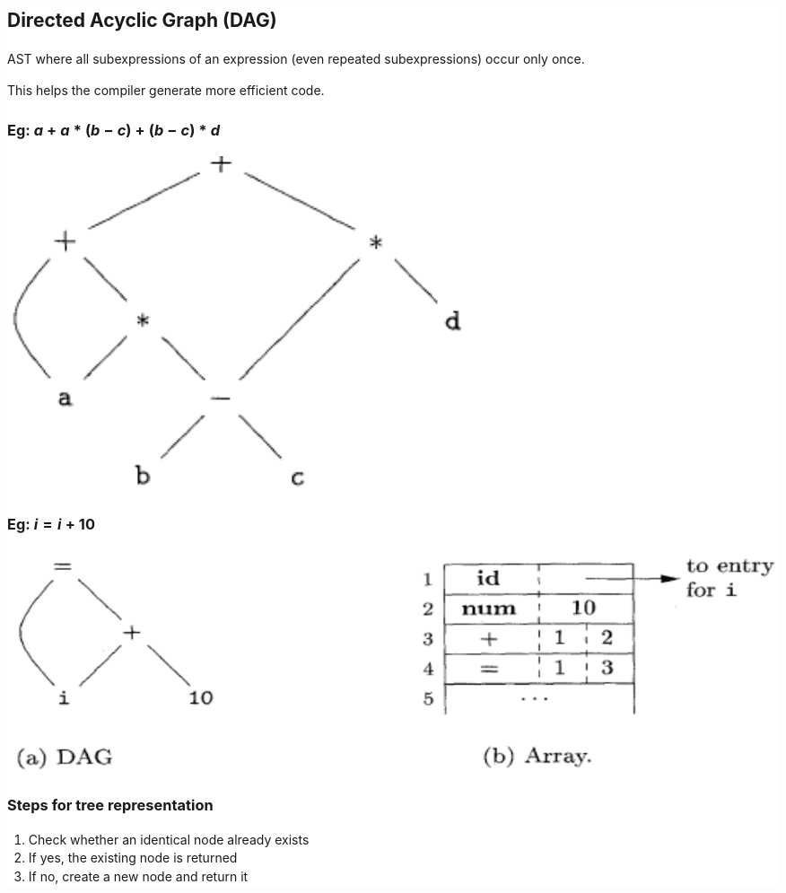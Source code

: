 
## Directed Acyclic Graph (DAG)

AST where all subexpressions of an expression (even repeated subexpressions) occur only once.

This helps the compiler generate more efficient code.

### Eg: $a+a*(b-c)+(b-c)*d$

![image-20230526095142127](./assets/image-20230526095142127.png)

### Eg: $i=i+10$

![image-20230526095917209](./assets/image-20230526095917209.png)

### Steps for tree representation

1. Check whether an identical
node already exists
2. If yes, the existing node is
returned
3. If no, create a new node and
return it
